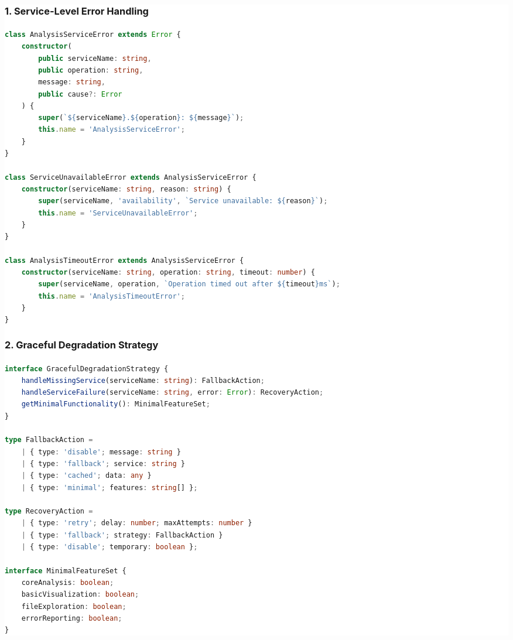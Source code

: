 ### 1. Service-Level Error Handling

```typescript
class AnalysisServiceError extends Error {
    constructor(
        public serviceName: string,
        public operation: string,
        message: string,
        public cause?: Error
    ) {
        super(`${serviceName}.${operation}: ${message}`);
        this.name = 'AnalysisServiceError';
    }
}

class ServiceUnavailableError extends AnalysisServiceError {
    constructor(serviceName: string, reason: string) {
        super(serviceName, 'availability', `Service unavailable: ${reason}`);
        this.name = 'ServiceUnavailableError';
    }
}

class AnalysisTimeoutError extends AnalysisServiceError {
    constructor(serviceName: string, operation: string, timeout: number) {
        super(serviceName, operation, `Operation timed out after ${timeout}ms`);
        this.name = 'AnalysisTimeoutError';
    }
}
```

### 2. Graceful Degradation Strategy

```typescript
interface GracefulDegradationStrategy {
    handleMissingService(serviceName: string): FallbackAction;
    handleServiceFailure(serviceName: string, error: Error): RecoveryAction;
    getMinimalFunctionality(): MinimalFeatureSet;
}

type FallbackAction = 
    | { type: 'disable'; message: string }
    | { type: 'fallback'; service: string }
    | { type: 'cached'; data: any }
    | { type: 'minimal'; features: string[] };

type RecoveryAction =
    | { type: 'retry'; delay: number; maxAttempts: number }
    | { type: 'fallback'; strategy: FallbackAction }
    | { type: 'disable'; temporary: boolean };

interface MinimalFeatureSet {
    coreAnalysis: boolean;
    basicVisualization: boolean;
    fileExploration: boolean;
    errorReporting: boolean;
}
```
